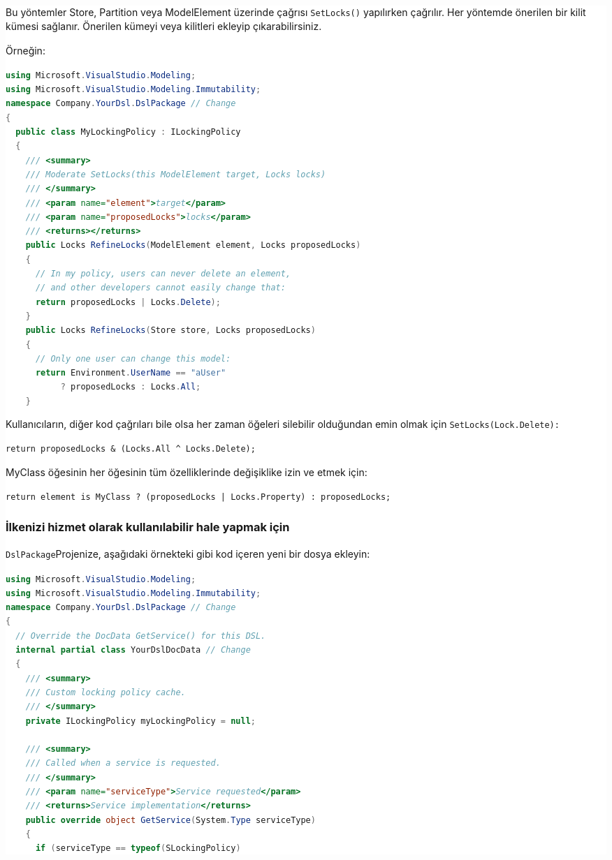  Bu yöntemler Store, Partition veya ModelElement üzerinde çağrısı `SetLocks()` yapılırken çağrılır. Her yöntemde önerilen bir kilit kümesi sağlanır. Önerilen kümeyi veya kilitleri ekleyip çıkarabilirsiniz.

 Örneğin:

```csharp
using Microsoft.VisualStudio.Modeling;
using Microsoft.VisualStudio.Modeling.Immutability;
namespace Company.YourDsl.DslPackage // Change
{
  public class MyLockingPolicy : ILockingPolicy
  {
    /// <summary>
    /// Moderate SetLocks(this ModelElement target, Locks locks)
    /// </summary>
    /// <param name="element">target</param>
    /// <param name="proposedLocks">locks</param>
    /// <returns></returns>
    public Locks RefineLocks(ModelElement element, Locks proposedLocks)
    {
      // In my policy, users can never delete an element,
      // and other developers cannot easily change that:
      return proposedLocks | Locks.Delete);
    }
    public Locks RefineLocks(Store store, Locks proposedLocks)
    {
      // Only one user can change this model:
      return Environment.UserName == "aUser"
           ? proposedLocks : Locks.All;
    }
```

 Kullanıcıların, diğer kod çağrıları bile olsa her zaman öğeleri silebilir olduğundan emin olmak için `SetLocks(Lock.Delete):`

 `return proposedLocks & (Locks.All ^ Locks.Delete);`

 MyClass öğesinin her öğesinin tüm özelliklerinde değişiklike izin ve etmek için:

 `return element is MyClass ? (proposedLocks | Locks.Property) : proposedLocks;`

### <a name="to-make-your-policy-available-as-a-service"></a>İlkenizi hizmet olarak kullanılabilir hale yapmak için
 `DslPackage`Projenize, aşağıdaki örnekteki gibi kod içeren yeni bir dosya ekleyin:

```csharp
using Microsoft.VisualStudio.Modeling;
using Microsoft.VisualStudio.Modeling.Immutability;
namespace Company.YourDsl.DslPackage // Change
{
  // Override the DocData GetService() for this DSL.
  internal partial class YourDslDocData // Change
  {
    /// <summary>
    /// Custom locking policy cache.
    /// </summary>
    private ILockingPolicy myLockingPolicy = null;

    /// <summary>
    /// Called when a service is requested.
    /// </summary>
    /// <param name="serviceType">Service requested</param>
    /// <returns>Service implementation</returns>
    public override object GetService(System.Type serviceType)
    {
      if (serviceType == typeof(SLockingPolicy)
```